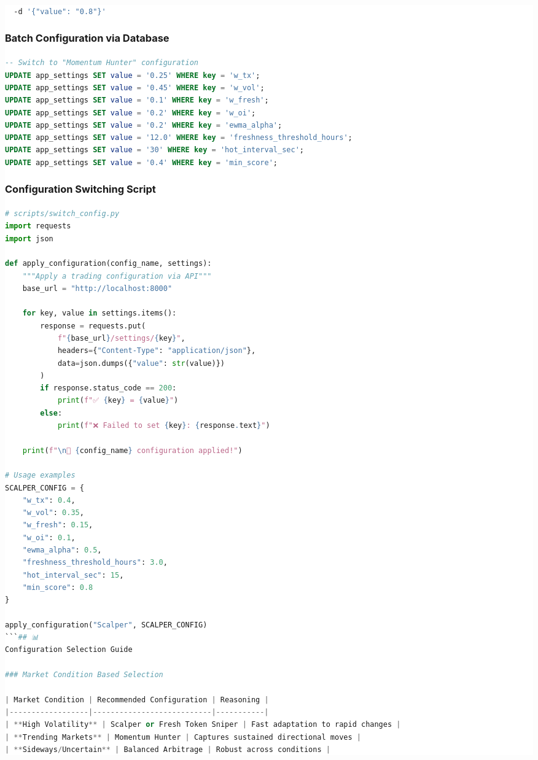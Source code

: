 ```bash
  -d '{"value": "0.8"}'
```

### Batch Configuration via Database

```sql
-- Switch to "Momentum Hunter" configuration
UPDATE app_settings SET value = '0.25' WHERE key = 'w_tx';
UPDATE app_settings SET value = '0.45' WHERE key = 'w_vol';
UPDATE app_settings SET value = '0.1' WHERE key = 'w_fresh';
UPDATE app_settings SET value = '0.2' WHERE key = 'w_oi';
UPDATE app_settings SET value = '0.2' WHERE key = 'ewma_alpha';
UPDATE app_settings SET value = '12.0' WHERE key = 'freshness_threshold_hours';
UPDATE app_settings SET value = '30' WHERE key = 'hot_interval_sec';
UPDATE app_settings SET value = '0.4' WHERE key = 'min_score';
```

### Configuration Switching Script

```python
# scripts/switch_config.py
import requests
import json

def apply_configuration(config_name, settings):
    """Apply a trading configuration via API"""
    base_url = "http://localhost:8000"
    
    for key, value in settings.items():
        response = requests.put(
            f"{base_url}/settings/{key}",
            headers={"Content-Type": "application/json"},
            data=json.dumps({"value": str(value)})
        )
        if response.status_code == 200:
            print(f"✅ {key} = {value}")
        else:
            print(f"❌ Failed to set {key}: {response.text}")
    
    print(f"\n🎯 {config_name} configuration applied!")

# Usage examples
SCALPER_CONFIG = {
    "w_tx": 0.4,
    "w_vol": 0.35,
    "w_fresh": 0.15,
    "w_oi": 0.1,
    "ewma_alpha": 0.5,
    "freshness_threshold_hours": 3.0,
    "hot_interval_sec": 15,
    "min_score": 0.8
}

apply_configuration("Scalper", SCALPER_CONFIG)
```## 📊 
Configuration Selection Guide

### Market Condition Based Selection

| Market Condition | Recommended Configuration | Reasoning |
|------------------|---------------------------|-----------|
| **High Volatility** | Scalper or Fresh Token Sniper | Fast adaptation to rapid changes |
| **Trending Markets** | Momentum Hunter | Captures sustained directional moves |
| **Sideways/Uncertain** | Balanced Arbitrage | Robust across conditions |
```